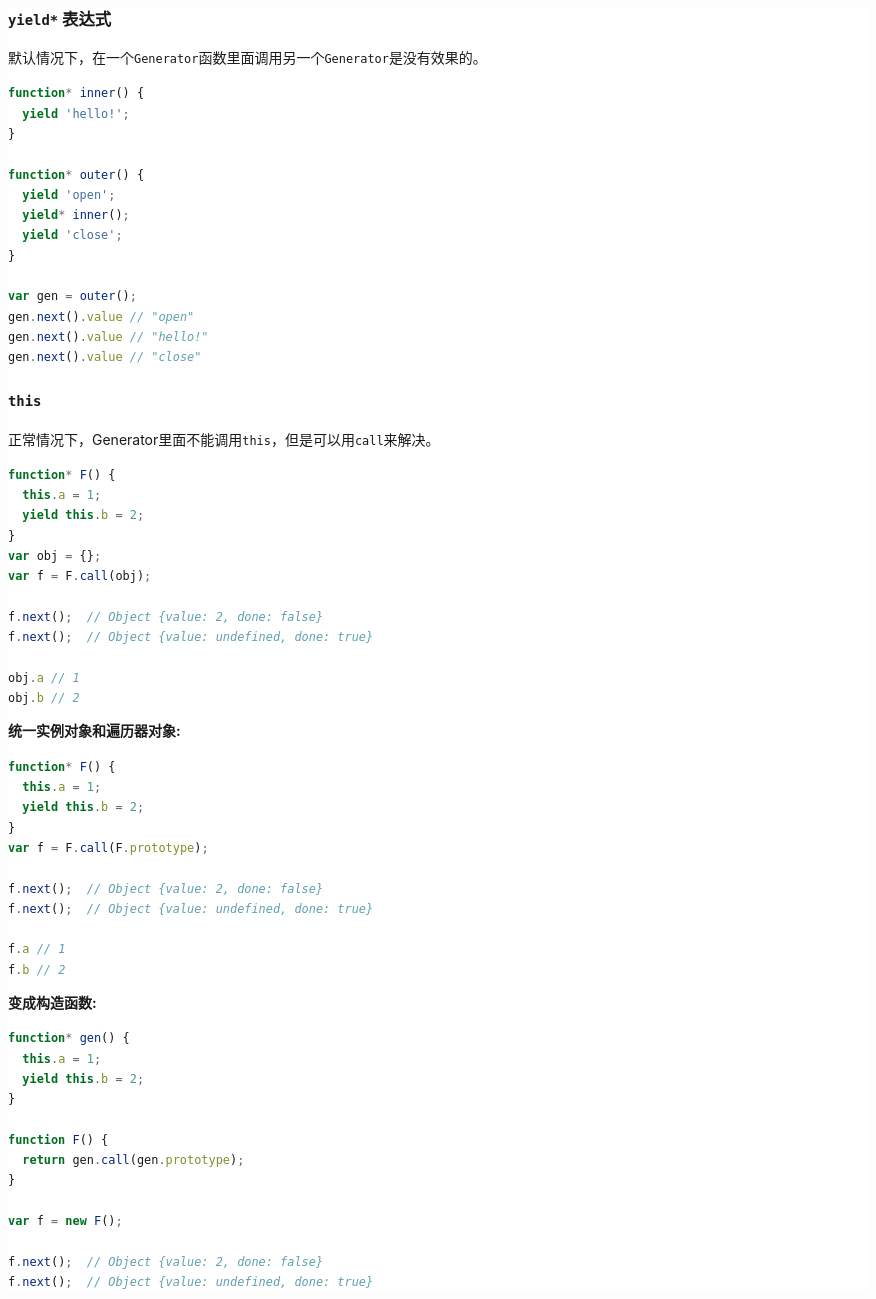 ### `yield*` 表达式
默认情况下，在一个`Generator`函数里面调用另一个`Generator`是没有效果的。
```JavaScript
function* inner() {
  yield 'hello!';
}

function* outer() {
  yield 'open';
  yield* inner();
  yield 'close';
}

var gen = outer();
gen.next().value // "open"
gen.next().value // "hello!"
gen.next().value // "close"
```

### `this`
正常情况下，Generator里面不能调用`this`，但是可以用`call`来解决。
```JavaScript
function* F() {
  this.a = 1;
  yield this.b = 2;
}
var obj = {};
var f = F.call(obj);

f.next();  // Object {value: 2, done: false}
f.next();  // Object {value: undefined, done: true}

obj.a // 1
obj.b // 2
```
**统一实例对象和遍历器对象:**
```JavaScript
function* F() {
  this.a = 1;
  yield this.b = 2;
}
var f = F.call(F.prototype);

f.next();  // Object {value: 2, done: false}
f.next();  // Object {value: undefined, done: true}

f.a // 1
f.b // 2
```
**变成构造函数:**
```JavaScript
function* gen() {
  this.a = 1;
  yield this.b = 2;
}

function F() {
  return gen.call(gen.prototype);
}

var f = new F();

f.next();  // Object {value: 2, done: false}
f.next();  // Object {value: undefined, done: true}
```